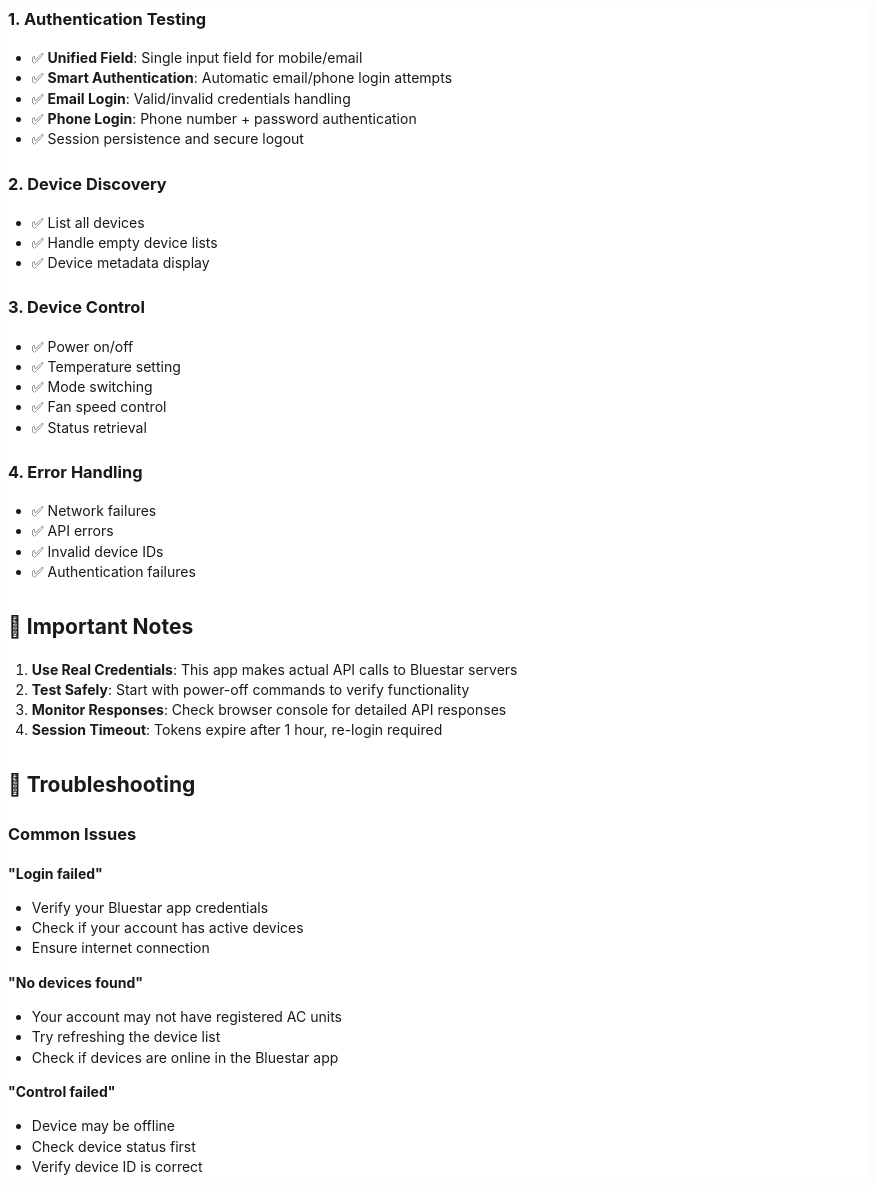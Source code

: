 ### 1. Authentication Testing
- ✅ **Unified Field**: Single input field for mobile/email
- ✅ **Smart Authentication**: Automatic email/phone login attempts
- ✅ **Email Login**: Valid/invalid credentials handling
- ✅ **Phone Login**: Phone number + password authentication
- ✅ Session persistence and secure logout

### 2. Device Discovery
- ✅ List all devices
- ✅ Handle empty device lists
- ✅ Device metadata display

### 3. Device Control
- ✅ Power on/off
- ✅ Temperature setting
- ✅ Mode switching
- ✅ Fan speed control
- ✅ Status retrieval

### 4. Error Handling
- ✅ Network failures
- ✅ API errors
- ✅ Invalid device IDs
- ✅ Authentication failures

## 🚨 Important Notes

1. **Use Real Credentials**: This app makes actual API calls to Bluestar servers
2. **Test Safely**: Start with power-off commands to verify functionality
3. **Monitor Responses**: Check browser console for detailed API responses
4. **Session Timeout**: Tokens expire after 1 hour, re-login required

## 🐛 Troubleshooting

### Common Issues

**"Login failed"**
- Verify your Bluestar app credentials
- Check if your account has active devices
- Ensure internet connection

**"No devices found"**
- Your account may not have registered AC units
- Try refreshing the device list
- Check if devices are online in the Bluestar app

**"Control failed"**
- Device may be offline
- Check device status first
- Verify device ID is correct
